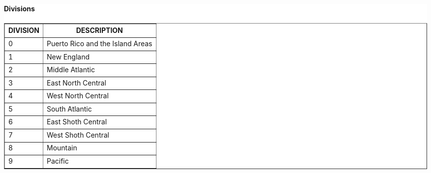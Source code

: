 #### Divisions

<table border="1" class="dataframe">
  <thead>
    <tr style="text-align: center;">
      <th>DIVISION</th>
      <th>DESCRIPTION</th>
    </tr>
  </thead>
  <tbody>
    <tr>
      <td>0</td>
      <td>Puerto Rico and the Island Areas</td>
    </tr>
    <tr>
      <td>1</td>
      <td>New England</td>
    </tr>
    <tr>
      <td>2</td>
      <td>Middle Atlantic</td>
    </tr>
    <tr>
      <td>3</td>
      <td>East North Central</td>
    </tr>
    <tr>
      <td>4</td>
      <td>West North Central</td>
    </tr>
    <tr>
      <td>5</td>
      <td>South Atlantic</td>
    </tr>
    <tr>
      <td>6</td>
      <td>East Shoth Central</td>
    </tr>
    <tr>
      <td>7</td>
      <td>West Shoth Central</td>
    </tr>
    <tr>
      <td>8</td>
      <td>Mountain</td>
    </tr>
    <tr>
      <td>9</td>
      <td>Pacific</td>
    </tr>
</tbody>
</table>
